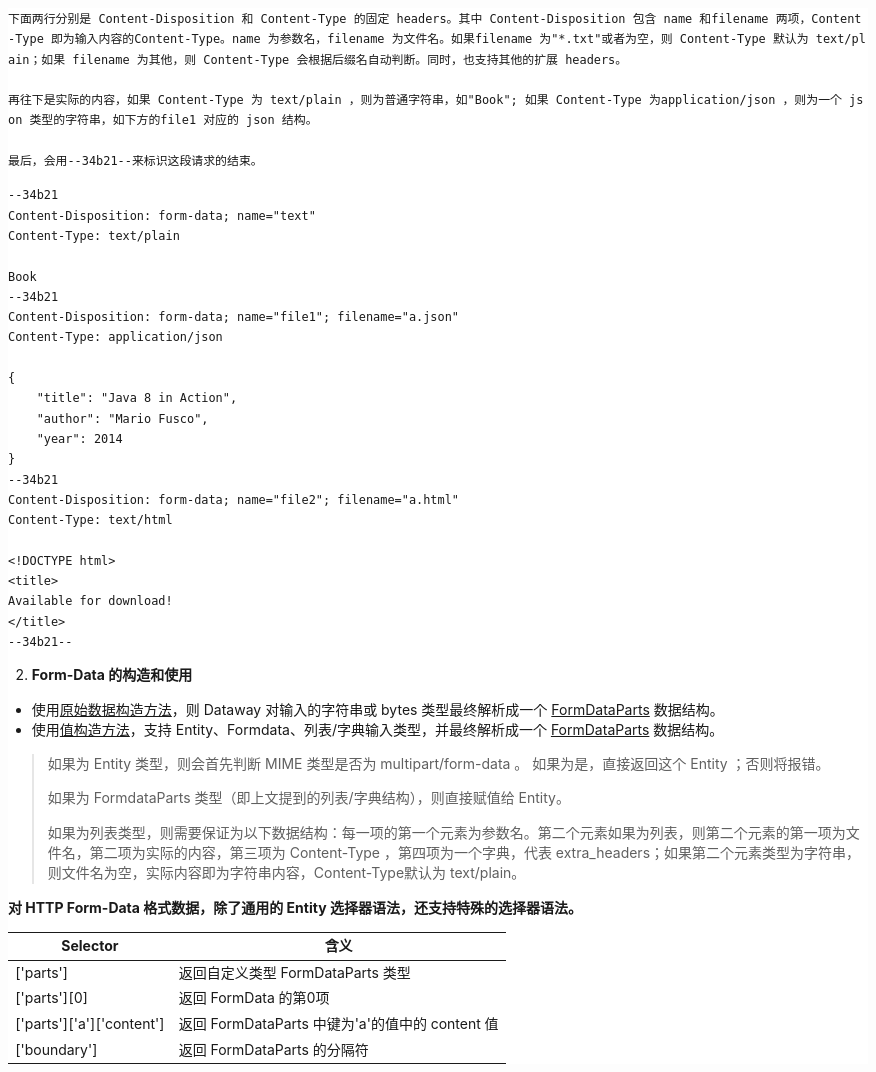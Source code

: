     下面两行分别是 Content-Disposition 和 Content-Type 的固定 headers。其中 Content-Disposition 包含 name 和filename 两项，Content-Type 即为输入内容的Content-Type。name 为参数名，filename 为文件名。如果filename 为"*.txt"或者为空，则 Content-Type 默认为 text/plain；如果 filename 为其他，则 Content-Type 会根据后缀名自动判断。同时，也支持其他的扩展 headers。

    再往下是实际的内容，如果 Content-Type 为 text/plain ，则为普通字符串，如"Book"; 如果 Content-Type 为application/json ，则为一个 json 类型的字符串，如下方的file1 对应的 json 结构。

    最后，会用--34b21--来标识这段请求的结束。
    
```
--34b21
Content-Disposition: form-data; name="text"
Content-Type: text/plain

Book
--34b21
Content-Disposition: form-data; name="file1"; filename="a.json"
Content-Type: application/json

{
    "title": "Java 8 in Action",
    "author": "Mario Fusco",
    "year": 2014
}
--34b21
Content-Disposition: form-data; name="file2"; filename="a.html"
Content-Type: text/html

<!DOCTYPE html>
<title>
Available for download!
</title>
--34b21--
```


2. **Form-Data 的构造和使用**


- 使用[原始数据构造方法](#from-bytes)，则 Dataway 对输入的字符串或 bytes 类型最终解析成一个 [FormDataParts](#formdataparts) 数据结构。
- 使用[值构造方法](#from-value)，支持 Entity、Formdata、列表/字典输入类型，并最终解析成一个 [FormDataParts](#formdataparts) 数据结构。

> 如果为 Entity 类型，则会首先判断 MIME 类型是否为 multipart/form-data 。
> 如果为是，直接返回这个 Entity ；否则将报错。
>
> 如果为 FormdataParts 类型（即上文提到的列表/字典结构），则直接赋值给 Entity。
>
> 如果为列表类型，则需要保证为以下数据结构：每一项的第一个元素为参数名。第二个元素如果为列表，则第二个元素的第一项为文件名，第二项为实际的内容，第三项为 Content-Type ，第四项为一个字典，代表 extra_headers；如果第二个元素类型为字符串， 则文件名为空，实际内容即为字符串内容，Content-Type默认为 text/plain。

**对 HTTP Form-Data 格式数据，除了通用的 Entity 选择器语法，还支持特殊的选择器语法。**

| Selector                                            | 含义                                            |
| --------------------------------------------------- | ----------------------------------------------- |
| ['parts']                                           | 返回自定义类型 FormDataParts 类型                 |
| <span>['parts']</span>[0]                           | 返回 FormData 的第0项                             |
| <span>['parts']</span><span>['a']</span>['content'] | 返回 FormDataParts 中键为'a'的值中的 content 值 |
| ['boundary']                                        | 返回 FormDataParts 的分隔符                       |
